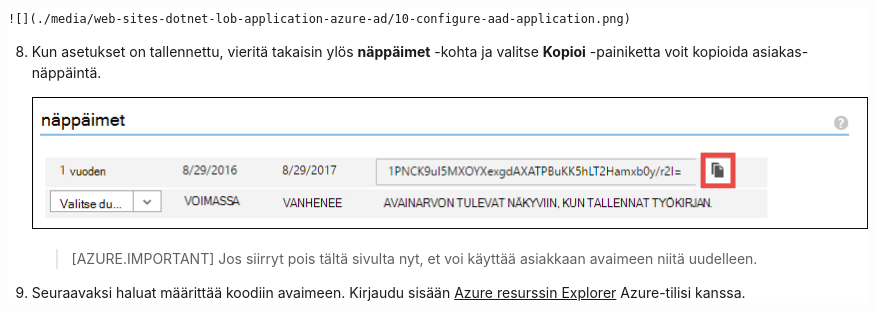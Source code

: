     ![](./media/web-sites-dotnet-lob-application-azure-ad/10-configure-aad-application.png)

8. Kun asetukset on tallennettu, vieritä takaisin ylös **näppäimet** -kohta ja valitse **Kopioi** -painiketta voit kopioida asiakas-näppäintä. 

    ![](./media/web-sites-dotnet-lob-application-azure-ad/11-get-app-key.png)

    >[AZURE.IMPORTANT] Jos siirryt pois tältä sivulta nyt, et voi käyttää asiakkaan avaimeen niitä uudelleen.

9. Seuraavaksi haluat määrittää koodiin avaimeen. Kirjaudu sisään [Azure resurssin Explorer](https://resources.azure.com) Azure-tilisi kanssa.


[Protect the Application with SSL and the Authorize Attribute]: web-sites-dotnet-deploy-aspnet-mvc-app-membership-oauth-sql-database.md#protect-the-application-with-ssl-and-the-authorize-attribute